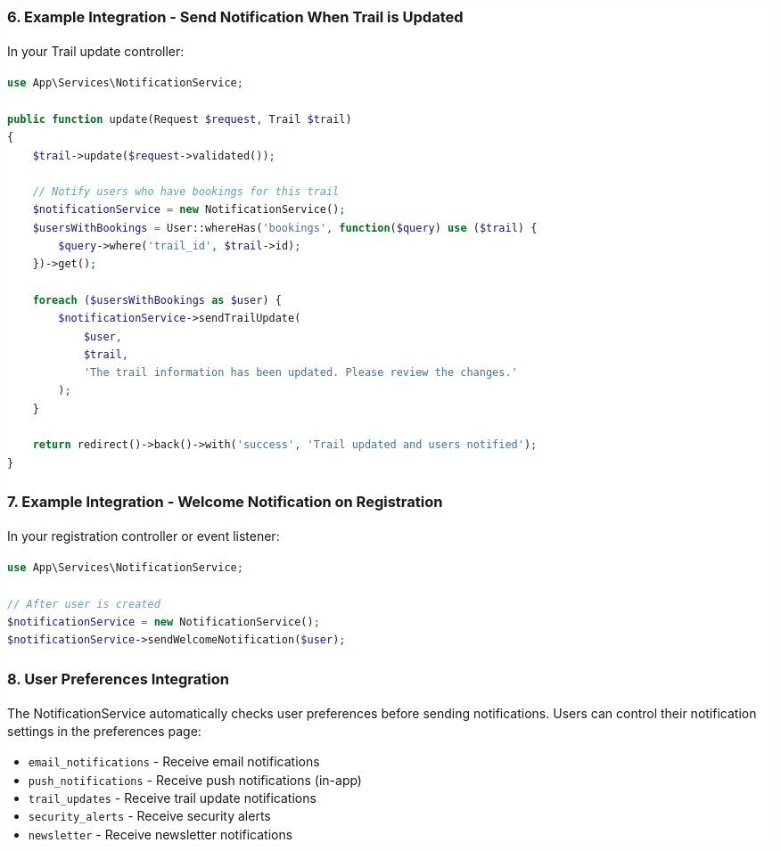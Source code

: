 ### 6. Example Integration - Send Notification When Trail is Updated

In your Trail update controller:

```php
use App\Services\NotificationService;

public function update(Request $request, Trail $trail)
{
    $trail->update($request->validated());
    
    // Notify users who have bookings for this trail
    $notificationService = new NotificationService();
    $usersWithBookings = User::whereHas('bookings', function($query) use ($trail) {
        $query->where('trail_id', $trail->id);
    })->get();
    
    foreach ($usersWithBookings as $user) {
        $notificationService->sendTrailUpdate(
            $user, 
            $trail, 
            'The trail information has been updated. Please review the changes.'
        );
    }
    
    return redirect()->back()->with('success', 'Trail updated and users notified');
}
```

### 7. Example Integration - Welcome Notification on Registration

In your registration controller or event listener:

```php
use App\Services\NotificationService;

// After user is created
$notificationService = new NotificationService();
$notificationService->sendWelcomeNotification($user);
```

### 8. User Preferences Integration

The NotificationService automatically checks user preferences before sending notifications. Users can control their notification settings in the preferences page:

- `email_notifications` - Receive email notifications
- `push_notifications` - Receive push notifications (in-app)
- `trail_updates` - Receive trail update notifications
- `security_alerts` - Receive security alerts
- `newsletter` - Receive newsletter notifications
